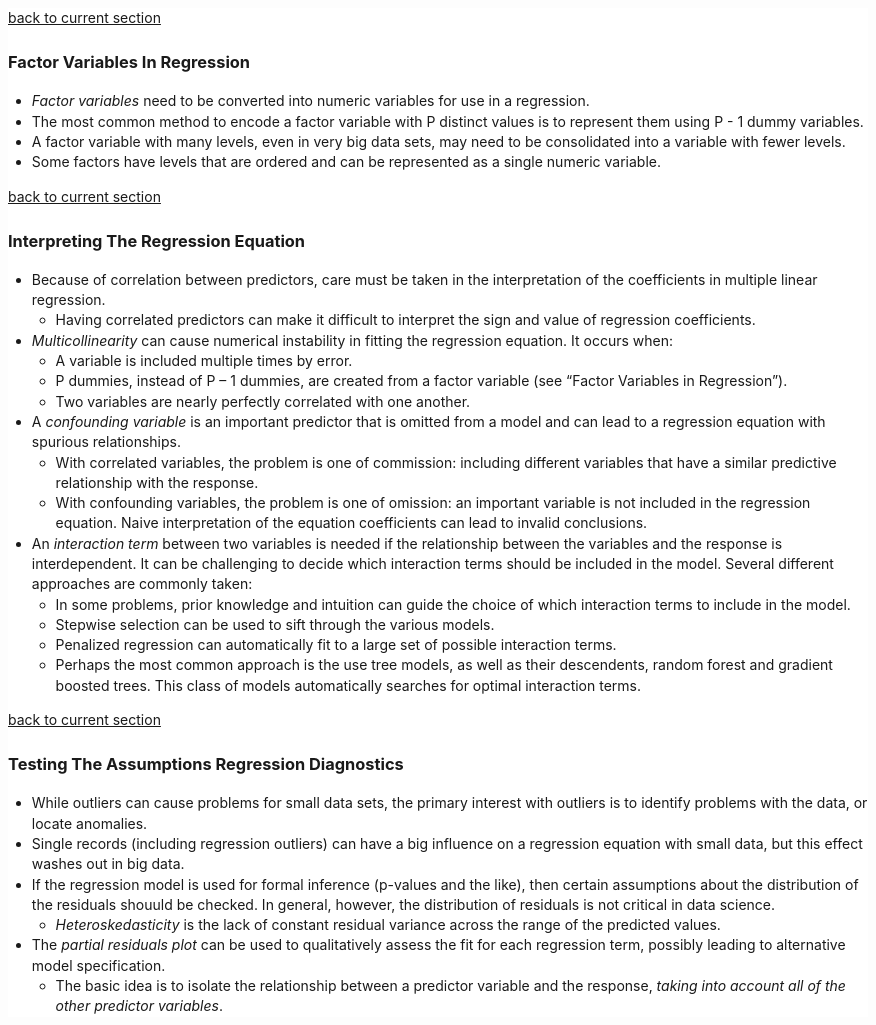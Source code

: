 [back to current section](#regression-and-prediction)

### Factor Variables In Regression
- *Factor variables* need to be converted into numeric variables for use in a regression.
- The most common method to encode a factor variable with P distinct values is to represent them using P - 1 dummy variables.
- A factor variable with many levels, even in very big data sets, may need to be consolidated into a variable with fewer levels.
- Some factors have levels that are ordered and can be represented as a single numeric variable.

[back to current section](#regression-and-prediction)

### Interpreting The Regression Equation

- Because of correlation between predictors, care must be taken in the interpretation of the coefficients in multiple linear regression.
  - Having correlated predictors can make it difficult to interpret the sign and value of regression coefficients.
- *Multicollinearity* can cause numerical instability in fitting the regression equation. It occurs when:
  - A variable is included multiple times by error.
  - P dummies, instead of P – 1 dummies, are created from a factor variable (see “Factor Variables in Regression”).
  - Two variables are nearly perfectly correlated with one another.
- A *confounding variable* is an important predictor that is omitted from a model and can lead to a regression equation with spurious relationships.
  - With correlated variables, the problem is one of commission: including different variables that have a similar predictive relationship with the response.
  - With confounding variables, the problem is one of omission: an important variable is not included in the regression equation. Naive interpretation of the equation coefficients can lead to invalid conclusions.
- An *interaction term* between two variables is needed if the relationship between the variables and the response is interdependent. It can be challenging to decide which interaction terms should be included in the model. Several different approaches are commonly taken:
  - In some problems, prior knowledge and intuition can guide the choice of which interaction terms to include in the model.
  - Stepwise selection can be used to sift through the various models.
  - Penalized regression can automatically fit to a large set of possible interaction terms.
  - Perhaps the most common approach is the use tree models, as well as their descendents, random forest and gradient boosted trees. This class of models automatically searches for optimal interaction terms.

[back to current section](#regression-and-prediction)

### Testing The Assumptions Regression Diagnostics

- While outliers can cause problems for small data sets, the primary interest with outliers is to identify problems with the data, or locate anomalies.
- Single records (including regression outliers) can have a big influence on a regression equation with small data, but this effect washes out in big data.
- If the regression model is used for formal inference (p-values and the like), then certain assumptions about the distribution of the residuals shouuld be checked. In general, however, the distribution of residuals is not critical in data science.
  - *Heteroskedasticity* is the lack of constant residual variance across the range of the predicted values.
- The *partial residuals plot* can be used to qualitatively assess the fit for each regression term, possibly leading to alternative model specification.
  - The basic idea is to isolate the relationship between a predictor variable and the response, *taking into account all of the other predictor variables*.

